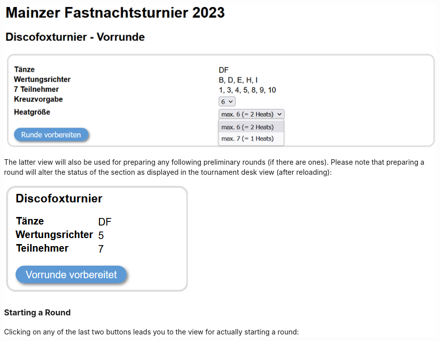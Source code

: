 ![c.f. screenshots/desk_3_init_round.png](screenshots/desk_3_init_round.png)

The latter view will also be used for preparing any following preliminary rounds (if there are ones). Please note that preparing a round will alter the status of the section as displayed in the tournament desk view (after reloading):

![c.f. screenshots/desk_3_section_status.png](screenshots/desk_3_section_status.png)

### Starting a Round

Clicking on any of the last two buttons leads you to the view for actually starting a round:
